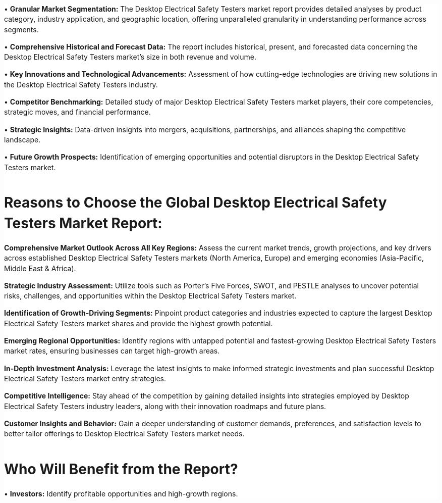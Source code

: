 • <strong>Granular Market Segmentation:</strong> The Desktop Electrical Safety Testers market report provides detailed analyses by product category, industry application, and geographic location, offering unparalleled granularity in understanding performance across segments.

• <strong>Comprehensive Historical and Forecast Data:</strong> The report includes historical, present, and forecasted data concerning the Desktop Electrical Safety Testers market’s size in both revenue and volume.

• <strong>Key Innovations and Technological Advancements:</strong> Assessment of how cutting-edge technologies are driving new solutions in the Desktop Electrical Safety Testers industry.

• <strong>Competitor Benchmarking:</strong> Detailed study of major Desktop Electrical Safety Testers market players, their core competencies, strategic moves, and financial performance.

• <strong>Strategic Insights:</strong> Data-driven insights into mergers, acquisitions, partnerships, and alliances shaping the competitive landscape.

• <strong>Future Growth Prospects:</strong> Identification of emerging opportunities and potential disruptors in the Desktop Electrical Safety Testers market.

# <strong>Reasons to Choose the Global Desktop Electrical Safety Testers Market Report:</strong>

<strong>Comprehensive Market Outlook Across All Key Regions:</strong>
Assess the current market trends, growth projections, and key drivers across established Desktop Electrical Safety Testers markets (North America, Europe) and emerging economies (Asia-Pacific, Middle East & Africa).

<strong>Strategic Industry Assessment:</strong>
Utilize tools such as Porter’s Five Forces, SWOT, and PESTLE analyses to uncover potential risks, challenges, and opportunities within the Desktop Electrical Safety Testers market.

<strong>Identification of Growth-Driving Segments:</strong>
Pinpoint product categories and industries expected to capture the largest Desktop Electrical Safety Testers market shares and provide the highest growth potential.

<strong>Emerging Regional Opportunities:</strong>
Identify regions with untapped potential and fastest-growing Desktop Electrical Safety Testers market rates, ensuring businesses can target high-growth areas.

<strong>In-Depth Investment Analysis:</strong>
Leverage the latest insights to make informed strategic investments and plan successful Desktop Electrical Safety Testers market entry strategies.

<strong>Competitive Intelligence:</strong>
Stay ahead of the competition by gaining detailed insights into strategies employed by Desktop Electrical Safety Testers industry leaders, along with their innovation roadmaps and future plans.

<strong>Customer Insights and Behavior:</strong>
Gain a deeper understanding of customer demands, preferences, and satisfaction levels to better tailor offerings to Desktop Electrical Safety Testers market needs.

# <strong>Who Will Benefit from the Report?</strong>

• <strong>Investors:</strong> Identify profitable opportunities and high-growth regions.
